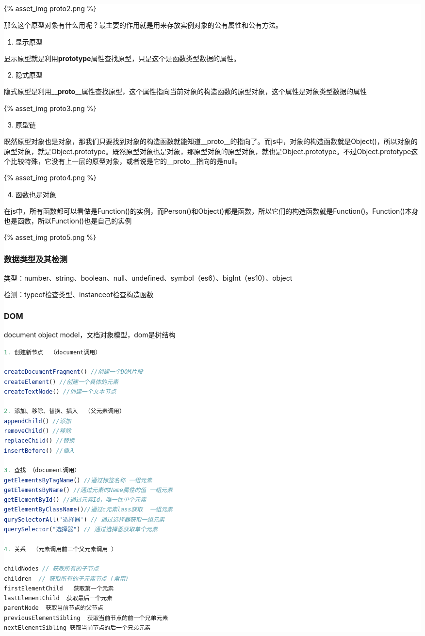 {% asset_img proto2.png %}

那么这个原型对象有什么用呢？最主要的作用就是用来存放实例对象的公有属性和公有方法。

1. 显示原型

显示原型就是利用**prototype**属性查找原型，只是这个是函数类型数据的属性。

2. 隐式原型

隐式原型是利用__**proto**__属性查找原型，这个属性指向当前对象的构造函数的原型对象，这个属性是对象类型数据的属性

{% asset_img proto3.png %}

3. 原型链

既然原型对象也是对象，那我们只要找到对象的构造函数就能知道__proto__的指向了。而js中，对象的构造函数就是Object()，所以对象的原型对象，就是Object.prototype。既然原型对象也是对象，那原型对象的原型对象，就也是Object.prototype。不过Object.prototype这个比较特殊，它没有上一层的原型对象，或者说是它的__proto__指向的是null。

{% asset_img proto4.png %}

4. 函数也是对象

在js中，所有函数都可以看做是Function()的实例，而Person()和Object()都是函数，所以它们的构造函数就是Function()。Function()本身也是函数，所以Function()也是自己的实例

{% asset_img proto5.png %}

### 数据类型及其检测

类型：number、string、boolean、null、undefined、symbol（es6）、bigInt（es10）、object

检测：typeof检查类型、instanceof检查构造函数

### DOM

document object model，文档对象模型，dom是树结构

```javascript
1. 创建新节点  （document调用）

createDocumentFragment() //创建一个DOM片段
createElement() //创建一个具体的元素
createTextNode() //创建一个文本节点

2. 添加、移除、替换、插入  （父元素调用）
appendChild() //添加
removeChild() //移除
replaceChild() //替换
insertBefore() //插入

3. 查找 （document调用）
getElementsByTagName() //通过标签名称 一组元素
getElementsByName() //通过元素的Name属性的值 一组元素
getElementById() //通过元素Id，唯一性单个元素
getElementByClassName()//通过c元素lass获取  一组元素
qurySelectorAll('选择器') // 通过选择器获取一组元素
querySelector("选择器") // 通过选择器获取单个元素

4. 关系  （元素调用前三个父元素调用 ）
 
childNodes // 获取所有的子节点
children  // 获取所有的子元素节点 (常用)
firstElementChild   获取第一个元素
lastElementChild  获取最后一个元素
parentNode	获取当前节点的父节点
previousElementSibling	获取当前节点的前一个兄弟元素
nextElementSibling 获取当前节点的后一个兄弟元素       

```
